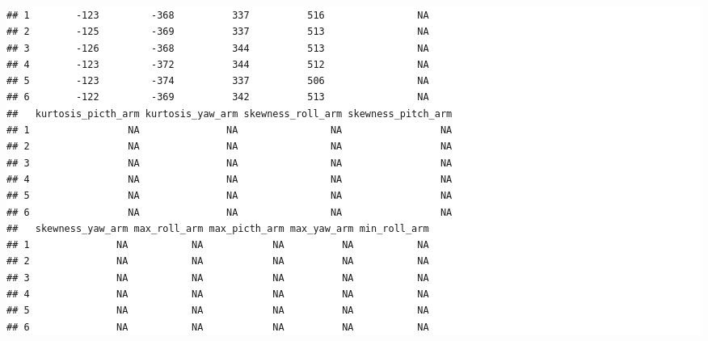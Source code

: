     ## 1        -123         -368          337          516                NA
    ## 2        -125         -369          337          513                NA
    ## 3        -126         -368          344          513                NA
    ## 4        -123         -372          344          512                NA
    ## 5        -123         -374          337          506                NA
    ## 6        -122         -369          342          513                NA
    ##   kurtosis_picth_arm kurtosis_yaw_arm skewness_roll_arm skewness_pitch_arm
    ## 1                 NA               NA                NA                 NA
    ## 2                 NA               NA                NA                 NA
    ## 3                 NA               NA                NA                 NA
    ## 4                 NA               NA                NA                 NA
    ## 5                 NA               NA                NA                 NA
    ## 6                 NA               NA                NA                 NA
    ##   skewness_yaw_arm max_roll_arm max_picth_arm max_yaw_arm min_roll_arm
    ## 1               NA           NA            NA          NA           NA
    ## 2               NA           NA            NA          NA           NA
    ## 3               NA           NA            NA          NA           NA
    ## 4               NA           NA            NA          NA           NA
    ## 5               NA           NA            NA          NA           NA
    ## 6               NA           NA            NA          NA           NA